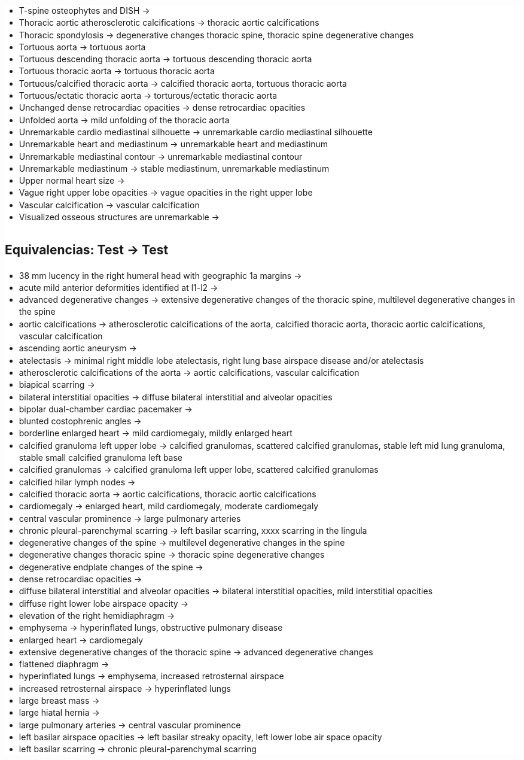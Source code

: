 - T-spine osteophytes and DISH -> 
- Thoracic aortic atherosclerotic calcifications -> thoracic aortic calcifications
- Thoracic spondylosis -> degenerative changes thoracic spine, thoracic spine degenerative changes
- Tortuous aorta -> tortuous aorta
- Tortuous descending thoracic aorta -> tortuous descending thoracic aorta
- Tortuous thoracic aorta -> tortuous thoracic aorta
- Tortuous/calcified thoracic aorta -> calcified thoracic aorta, tortuous thoracic aorta
- Tortuous/ectatic thoracic aorta -> torturous/ectatic thoracic aorta
- Unchanged dense retrocardiac opacities -> dense retrocardiac opacities
- Unfolded aorta -> mild unfolding of the thoracic aorta
- Unremarkable cardio mediastinal silhouette -> unremarkable cardio mediastinal silhouette
- Unremarkable heart and mediastinum -> unremarkable heart and mediastinum
- Unremarkable mediastinal contour -> unremarkable mediastinal contour
- Unremarkable mediastinum -> stable mediastinum, unremarkable mediastinum
- Upper normal heart size -> 
- Vague right upper lobe opacities -> vague opacities in the right upper lobe
- Vascular calcification -> vascular calcification
- Visualized osseous structures are unremarkable -> 

## Equivalencias: Test → Test
- 38 mm lucency in the right humeral head with geographic 1a margins -> 
- acute mild anterior deformities identified at l1-l2 -> 
- advanced degenerative changes -> extensive degenerative changes of the thoracic spine, multilevel degenerative changes in the spine
- aortic calcifications -> atherosclerotic calcifications of the aorta, calcified thoracic aorta, thoracic aortic calcifications, vascular calcification
- ascending aortic aneurysm -> 
- atelectasis -> minimal right middle lobe atelectasis, right lung base airspace disease and/or atelectasis
- atherosclerotic calcifications of the aorta -> aortic calcifications, vascular calcification
- biapical scarring -> 
- bilateral interstitial opacities -> diffuse bilateral interstitial and alveolar opacities
- bipolar dual-chamber cardiac pacemaker -> 
- blunted costophrenic angles -> 
- borderline enlarged heart -> mild cardiomegaly, mildly enlarged heart
- calcified granuloma left upper lobe -> calcified granulomas, scattered calcified granulomas, stable left mid lung granuloma, stable small calcified granuloma left base
- calcified granulomas -> calcified granuloma left upper lobe, scattered calcified granulomas
- calcified hilar lymph nodes -> 
- calcified thoracic aorta -> aortic calcifications, thoracic aortic calcifications
- cardiomegaly -> enlarged heart, mild cardiomegaly, moderate cardiomegaly
- central vascular prominence -> large pulmonary arteries
- chronic pleural-parenchymal scarring -> left basilar scarring, xxxx scarring in the lingula
- degenerative changes of the spine -> multilevel degenerative changes in the spine
- degenerative changes thoracic spine -> thoracic spine degenerative changes
- degenerative endplate changes of the spine -> 
- dense retrocardiac opacities -> 
- diffuse bilateral interstitial and alveolar opacities -> bilateral interstitial opacities, mild interstitial opacities
- diffuse right lower lobe airspace opacity -> 
- elevation of the right hemidiaphragm -> 
- emphysema -> hyperinflated lungs, obstructive pulmonary disease
- enlarged heart -> cardiomegaly
- extensive degenerative changes of the thoracic spine -> advanced degenerative changes
- flattened diaphragm -> 
- hyperinflated lungs -> emphysema, increased retrosternal airspace
- increased retrosternal airspace -> hyperinflated lungs
- large breast mass -> 
- large hiatal hernia -> 
- large pulmonary arteries -> central vascular prominence
- left basilar airspace opacities -> left basilar streaky opacity, left lower lobe air space opacity
- left basilar scarring -> chronic pleural-parenchymal scarring